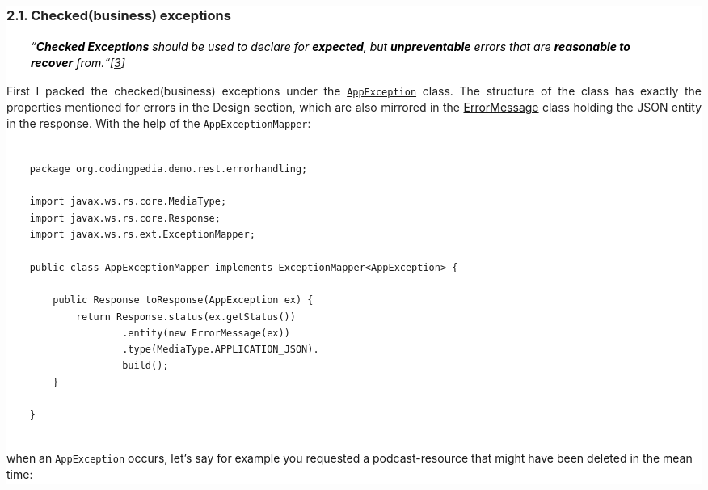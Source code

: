 <h3 style="color: #222222;">
  <span id="21_Checkedbusiness_exceptions">2.1. Checked(business) exceptions</span>
</h3>

<p style="color: #222222; padding-left: 30px;">
  <em>&#8220;<strong style="color: #000000;">Checked Exceptions</strong><span style="color: #000000;"> should be used to declare for </span><strong style="color: #000000;">expected</strong><span style="color: #000000;">, but </span><strong style="color: #000000;">unpreventable</strong><span style="color: #000000;"> errors that are </span><strong style="color: #000000;">reasonable to recover</strong><span style="color: #000000;"> from.</span>&#8220;[<a title="http://stackoverflow.com/questions/27578/when-to-choose-checked-and-unchecked-exceptions" href="http://stackoverflow.com/questions/27578/when-to-choose-checked-and-unchecked-exceptions" target="_blank">3</a>]</em>
</p>

<p style="color: #222222; text-align: justify;">
  First I packed the checked(business) exceptions under the <a title="https://github.com/CodepediaOrg/demo-rest-jersey-spring/blob/9d13e664da1a04aa67dfe5e02ec45531219806af/src/main/java/org/codingpedia/demo/rest/errorhandling/AppException.java" href="https://github.com/CodepediaOrg/demo-rest-jersey-spring/blob/9d13e664da1a04aa67dfe5e02ec45531219806af/src/main/java/org/codingpedia/demo/rest/errorhandling/AppException.java" target="_blank"><code>AppException</code></a> class. The structure of the class has exactly the properties mentioned for errors in the Design section, which are also mirrored in the <a title="https://github.com/CodepediaOrg/demo-rest-jersey-spring/blob/9d13e664da1a04aa67dfe5e02ec45531219806af/src/main/java/org/codingpedia/demo/rest/errorhandling/ErrorMessage.java" href="https://github.com/CodepediaOrg/demo-rest-jersey-spring/blob/9d13e664da1a04aa67dfe5e02ec45531219806af/src/main/java/org/codingpedia/demo/rest/errorhandling/ErrorMessage.java" target="_blank">ErrorMessage</a> class holding the JSON entity in the response. With the help of the <a title="https://github.com/CodepediaOrg/demo-rest-jersey-spring/blob/9d13e664da1a04aa67dfe5e02ec45531219806af/src/main/java/org/codingpedia/demo/rest/errorhandling/AppExceptionMapper.java" href="https://github.com/CodepediaOrg/demo-rest-jersey-spring/blob/9d13e664da1a04aa67dfe5e02ec45531219806af/src/main/java/org/codingpedia/demo/rest/errorhandling/AppExceptionMapper.java" target="_blank"><code>AppExceptionMapper</code></a>:
</p>

<pre>
  <code class="java">
    package org.codingpedia.demo.rest.errorhandling;

    import javax.ws.rs.core.MediaType;
    import javax.ws.rs.core.Response;
    import javax.ws.rs.ext.ExceptionMapper;

    public class AppExceptionMapper implements ExceptionMapper&lt;AppException&gt; {

    	public Response toResponse(AppException ex) {
    		return Response.status(ex.getStatus())
    				.entity(new ErrorMessage(ex))
    				.type(MediaType.APPLICATION_JSON).
    				build();
    	}

    }
  </code>
</pre>

when an `AppException` occurs, let&#8217;s say for example you requested a podcast-resource that might have been deleted in the mean time:
